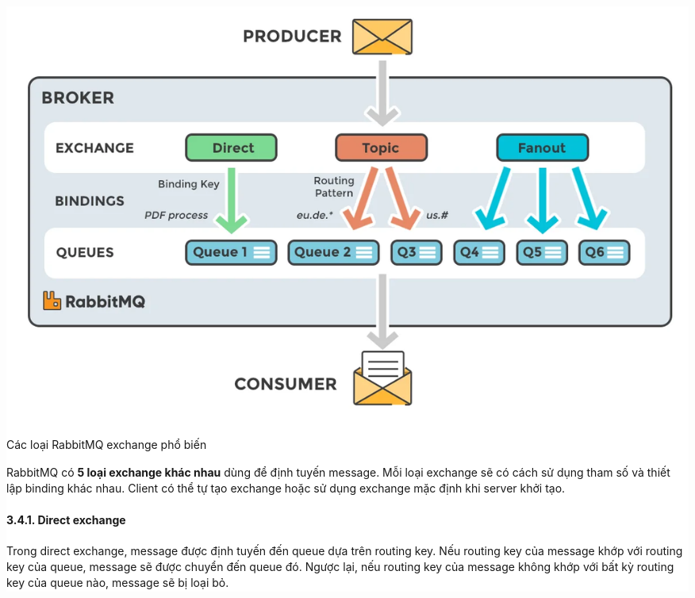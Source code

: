 ![Các loại RabbitMQ exchange phổ biến](rabbitmq-exchange-type.png)

Các loại RabbitMQ exchange phổ biến

RabbitMQ có **5 loại exchange khác nhau** dùng để định tuyến message. Mỗi loại exchange sẽ có cách sử dụng tham số và thiết lập binding khác nhau. Client có thể tự tạo exchange hoặc sử dụng exchange mặc định khi server khởi tạo.

#### 3.4.1. Direct exchange

Trong direct exchange, message được định tuyến đến queue dựa trên routing key. Nếu routing key của message khớp với routing key của queue, message sẽ được chuyển đến queue đó. Ngược lại, nếu routing key của message không khớp với bất kỳ routing key của queue nào, message sẽ bị loại bỏ.
